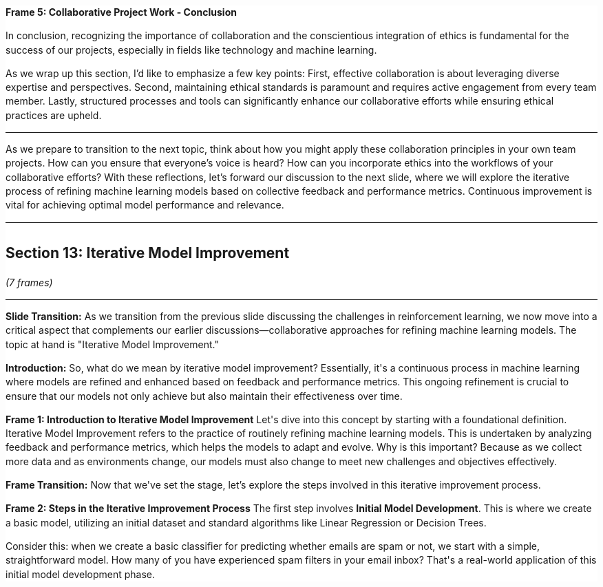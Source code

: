 
**Frame 5: Collaborative Project Work - Conclusion**

In conclusion, recognizing the importance of collaboration and the conscientious integration of ethics is fundamental for the success of our projects, especially in fields like technology and machine learning. 

As we wrap up this section, I’d like to emphasize a few key points: First, effective collaboration is about leveraging diverse expertise and perspectives. Second, maintaining ethical standards is paramount and requires active engagement from every team member. Lastly, structured processes and tools can significantly enhance our collaborative efforts while ensuring ethical practices are upheld.

---

As we prepare to transition to the next topic, think about how you might apply these collaboration principles in your own team projects. How can you ensure that everyone’s voice is heard? How can you incorporate ethics into the workflows of your collaborative efforts? With these reflections, let’s forward our discussion to the next slide, where we will explore the iterative process of refining machine learning models based on collective feedback and performance metrics. Continuous improvement is vital for achieving optimal model performance and relevance.

---

## Section 13: Iterative Model Improvement
*(7 frames)*

---

**Slide Transition:**
As we transition from the previous slide discussing the challenges in reinforcement learning, we now move into a critical aspect that complements our earlier discussions—collaborative approaches for refining machine learning models. The topic at hand is "Iterative Model Improvement." 

**Introduction:**
So, what do we mean by iterative model improvement? Essentially, it's a continuous process in machine learning where models are refined and enhanced based on feedback and performance metrics. This ongoing refinement is crucial to ensure that our models not only achieve but also maintain their effectiveness over time. 

**Frame 1: Introduction to Iterative Model Improvement**
Let's dive into this concept by starting with a foundational definition. Iterative Model Improvement refers to the practice of routinely refining machine learning models. This is undertaken by analyzing feedback and performance metrics, which helps the models to adapt and evolve. Why is this important? Because as we collect more data and as environments change, our models must also change to meet new challenges and objectives effectively.

**Frame Transition:**
Now that we've set the stage, let’s explore the steps involved in this iterative improvement process. 

**Frame 2: Steps in the Iterative Improvement Process**
The first step involves **Initial Model Development**. This is where we create a basic model, utilizing an initial dataset and standard algorithms like Linear Regression or Decision Trees. 

Consider this: when we create a basic classifier for predicting whether emails are spam or not, we start with a simple, straightforward model. How many of you have experienced spam filters in your email inbox? That's a real-world application of this initial model development phase.
